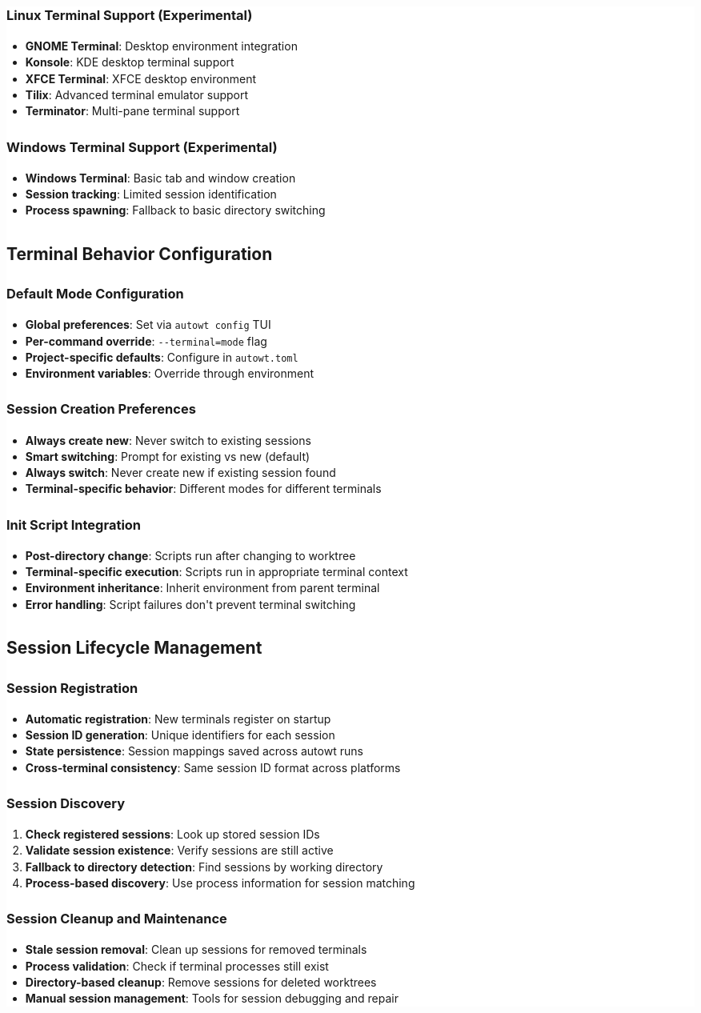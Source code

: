 ### Linux Terminal Support (Experimental)
- **GNOME Terminal**: Desktop environment integration
- **Konsole**: KDE desktop terminal support
- **XFCE Terminal**: XFCE desktop environment
- **Tilix**: Advanced terminal emulator support
- **Terminator**: Multi-pane terminal support

### Windows Terminal Support (Experimental)
- **Windows Terminal**: Basic tab and window creation
- **Session tracking**: Limited session identification
- **Process spawning**: Fallback to basic directory switching

## Terminal Behavior Configuration

### Default Mode Configuration
- **Global preferences**: Set via `autowt config` TUI
- **Per-command override**: `--terminal=mode` flag
- **Project-specific defaults**: Configure in `autowt.toml`
- **Environment variables**: Override through environment

### Session Creation Preferences
- **Always create new**: Never switch to existing sessions
- **Smart switching**: Prompt for existing vs new (default)
- **Always switch**: Never create new if existing session found
- **Terminal-specific behavior**: Different modes for different terminals

### Init Script Integration
- **Post-directory change**: Scripts run after changing to worktree
- **Terminal-specific execution**: Scripts run in appropriate terminal context
- **Environment inheritance**: Inherit environment from parent terminal
- **Error handling**: Script failures don't prevent terminal switching

## Session Lifecycle Management

### Session Registration
- **Automatic registration**: New terminals register on startup
- **Session ID generation**: Unique identifiers for each session
- **State persistence**: Session mappings saved across autowt runs
- **Cross-terminal consistency**: Same session ID format across platforms

### Session Discovery
1. **Check registered sessions**: Look up stored session IDs
2. **Validate session existence**: Verify sessions are still active
3. **Fallback to directory detection**: Find sessions by working directory
4. **Process-based discovery**: Use process information for session matching

### Session Cleanup and Maintenance
- **Stale session removal**: Clean up sessions for removed terminals
- **Process validation**: Check if terminal processes still exist
- **Directory-based cleanup**: Remove sessions for deleted worktrees
- **Manual session management**: Tools for session debugging and repair
